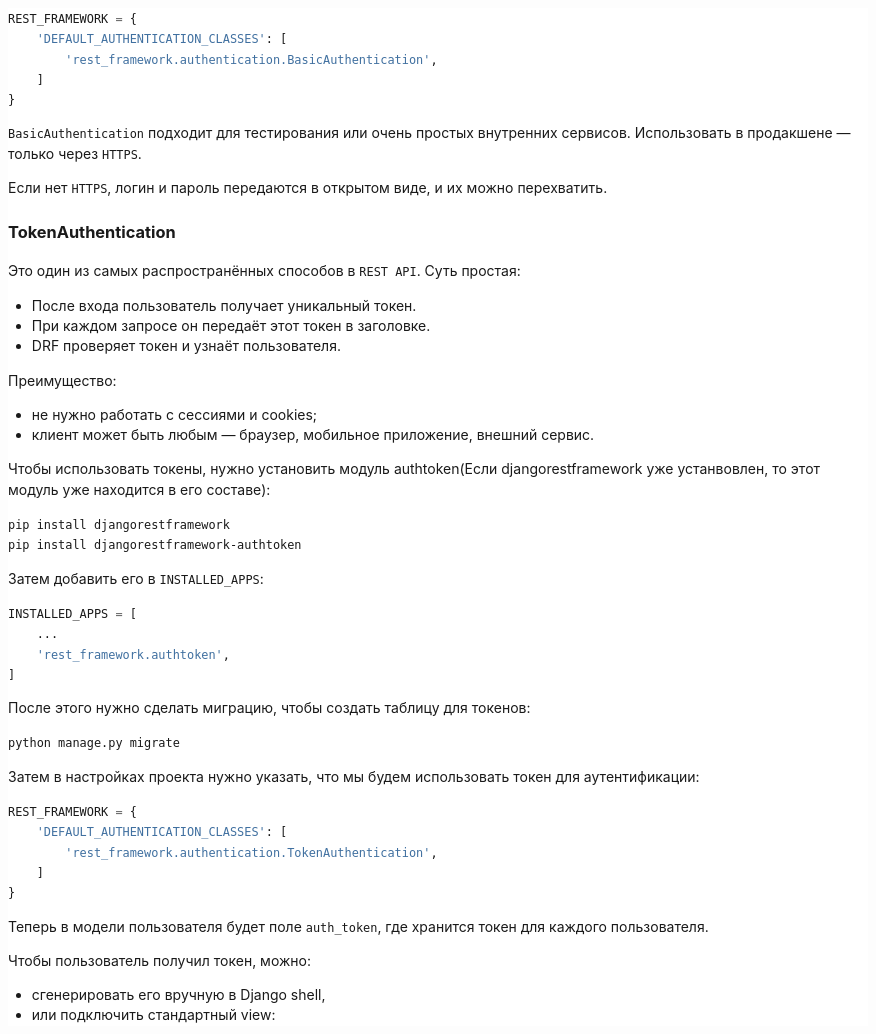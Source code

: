 ```python
REST_FRAMEWORK = {
    'DEFAULT_AUTHENTICATION_CLASSES': [
        'rest_framework.authentication.BasicAuthentication',
    ]
}
```

`BasicAuthentication` подходит для тестирования или очень простых внутренних сервисов. Использовать в продакшене — только через `HTTPS`.

Если нет `HTTPS`, логин и пароль передаются в открытом виде, и их можно перехватить.

### TokenAuthentication

Это один из самых распространённых способов в `REST API`. Суть простая:
- После входа пользователь получает уникальный токен.
- При каждом запросе он передаёт этот токен в заголовке.
- DRF проверяет токен и узнаёт пользователя.

Преимущество:
 - не нужно работать с сессиями и cookies;
 - клиент может быть любым — браузер, мобильное приложение, внешний сервис.

Чтобы использовать токены, нужно установить модуль authtoken(Если djangorestframework уже устанвовлен, то этот модуль уже находится в его составе):

```bash
pip install djangorestframework
pip install djangorestframework-authtoken
```
Затем добавить его в `INSTALLED_APPS`:

```python
INSTALLED_APPS = [
    ...
    'rest_framework.authtoken',
]
```

После этого нужно сделать миграцию, чтобы создать таблицу для токенов:

```bash
python manage.py migrate
```

Затем в настройках проекта нужно указать, что мы будем использовать токен для аутентификации:

```python
REST_FRAMEWORK = {
    'DEFAULT_AUTHENTICATION_CLASSES': [
        'rest_framework.authentication.TokenAuthentication',
    ]
}
```

Теперь в модели пользователя будет поле `auth_token`, где хранится токен для каждого пользователя.

Чтобы пользователь получил токен, можно:
- сгенерировать его вручную в Django shell,
- или подключить стандартный view:
